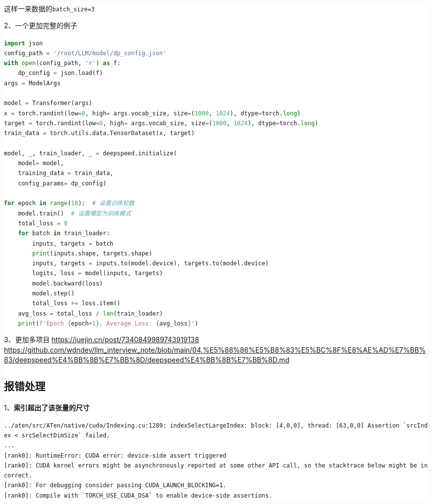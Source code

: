 这样一来数据的`batch_size=3`

2、一个更加完整的例子

```python
import json
config_path = '/root/LLM/model/dp_config.json'
with open(config_path, 'r') as f:
    dp_config = json.load(f)
args = ModelArgs

model = Transformer(args)
x = torch.randint(low=0, high= args.vocab_size, size=(1000, 1024), dtype=torch.long)
target = torch.randint(low=0, high= args.vocab_size, size=(1000, 1024), dtype=torch.long)
train_data = torch.utils.data.TensorDataset(x, target)

model, _, train_loader, _ = deepspeed.initialize(
    model= model,
    training_data = train_data,
    config_params= dp_config)

for epoch in range(10):  # 设置训练轮数
    model.train()  # 设置模型为训练模式
    total_loss = 0
    for batch in train_loader:
        inputs, targets = batch
        print(inputs.shape, targets.shape)
        inputs, targets = inputs.to(model.device), targets.to(model.device)
        logits, loss = model(inputs, targets)            
        model.backward(loss)
        model.step()
        total_loss += loss.item()
    avg_loss = total_loss / len(train_loader)
    print(f'Epoch {epoch+1}, Average Loss: {avg_loss}')
```

3、更加多项目
https://juejin.cn/post/7340849989743919138
https://github.com/wdndev/llm_interview_note/blob/main/04.%E5%88%86%E5%B8%83%E5%BC%8F%E8%AE%AD%E7%BB%83/deepspeed%E4%BB%8B%E7%BB%8D/deepspeed%E4%BB%8B%E7%BB%8D.md

## 报错处理

1、**索引超出了该张量的尺寸**

```
../aten/src/ATen/native/cuda/Indexing.cu:1289: indexSelectLargeIndex: block: [4,0,0], thread: [63,0,0] Assertion `srcIndex < srcSelectDimSize` failed.
...
[rank0]: RuntimeError: CUDA error: device-side assert triggered
[rank0]: CUDA kernel errors might be asynchronously reported at some other API call, so the stacktrace below might be incorrect.
[rank0]: For debugging consider passing CUDA_LAUNCH_BLOCKING=1.
[rank0]: Compile with `TORCH_USE_CUDA_DSA` to enable device-side assertions.
```
